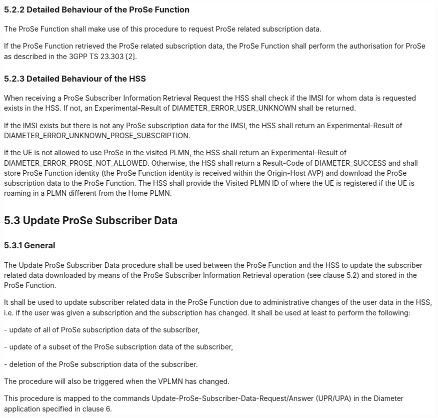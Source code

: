 ### 5.2.2 Detailed Behaviour of the ProSe Function

The ProSe Function shall make use of this procedure to request ProSe
related subscription data.

If the ProSe Function retrieved the ProSe related subscription data, the
ProSe Function shall perform the authorisation for ProSe as described in
the 3GPP TS 23.303 \[2\].

### 5.2.3 Detailed Behaviour of the HSS

When receiving a ProSe Subscriber Information Retrieval Request the HSS
shall check if the IMSI for whom data is requested exists in the HSS. If
not, an Experimental-Result of DIAMETER\_ERROR\_USER\_UNKNOWN shall be
returned.

If the IMSI exists but there is not any ProSe subscription data for the
IMSI, the HSS shall return an Experimental-Result of
DIAMETER\_ERROR\_UNKNOWN\_PROSE\_SUBSCRIPTION.

If the UE is not allowed to use ProSe in the visited PLMN, the HSS shall
return an Experimental-Result of DIAMETER\_ERROR\_PROSE\_NOT\_ALLOWED.
Otherwise, the HSS shall return a Result-Code of DIAMETER\_SUCCESS and
shall store ProSe Function identity (the ProSe Function identity is
received within the Origin-Host AVP) and download the ProSe subscription
data to the ProSe Function. The HSS shall provide the Visited PLMN ID of
where the UE is registered if the UE is roaming in a PLMN different from
the Home PLMN.

5.3 Update ProSe Subscriber Data
--------------------------------

### 5.3.1 General

The Update ProSe Subscriber Data procedure shall be used between the
ProSe Function and the HSS to update the subscriber related data
downloaded by means of the ProSe Subscriber Information Retrieval
operation (see clause 5.2) and stored in the ProSe Function.

It shall be used to update subscriber related data in the ProSe Function
due to administrative changes of the user data in the HSS, i.e. if the
user was given a subscription and the subscription has changed. It shall
be used at least to perform the following:

\- update of all of ProSe subscription data of the subscriber,

\- update of a subset of the ProSe subscription data of the subscriber,

\- deletion of the ProSe subscription data of the subscriber.

The procedure will also be triggered when the VPLMN has changed.

This procedure is mapped to the commands
Update-ProSe-Subscriber-Data-Request/Answer (UPR/UPA) in the Diameter
application specified in clause 6.
